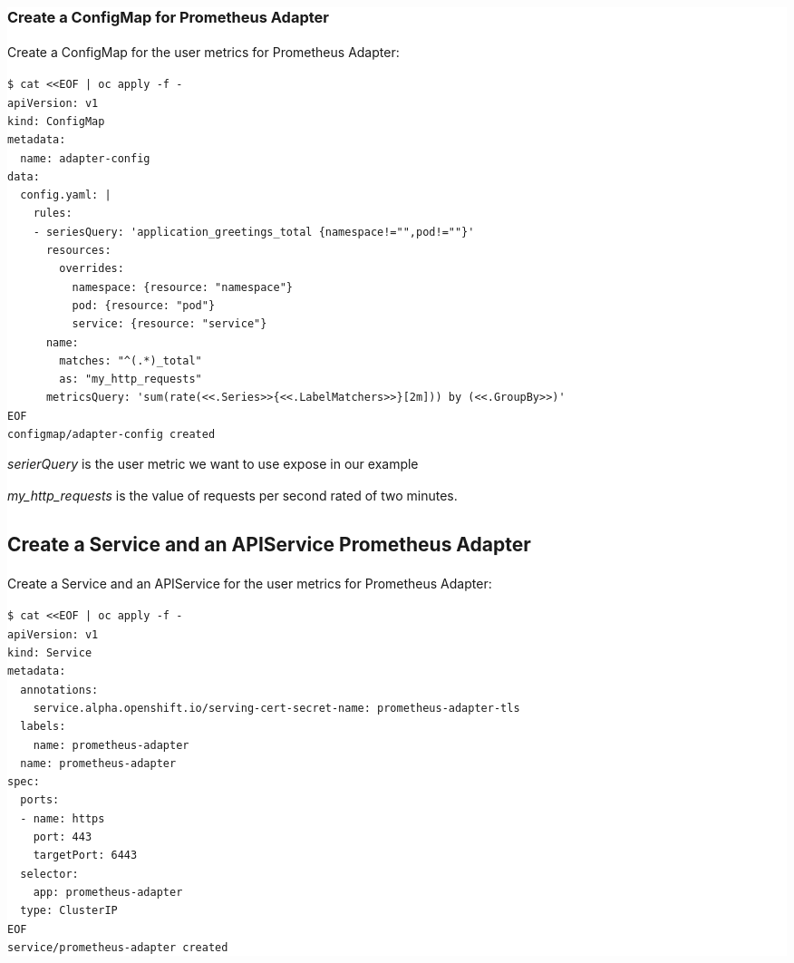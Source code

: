 ### Create a ConfigMap for Prometheus Adapter

Create a ConfigMap for the user metrics for Prometheus Adapter:

```shell
$ cat <<EOF | oc apply -f -
apiVersion: v1
kind: ConfigMap
metadata:
  name: adapter-config
data:
  config.yaml: |
    rules:
    - seriesQuery: 'application_greetings_total {namespace!="",pod!=""}' 
      resources:
        overrides:
          namespace: {resource: "namespace"}
          pod: {resource: "pod"}
          service: {resource: "service"}
      name:
        matches: "^(.*)_total"
        as: "my_http_requests" 
      metricsQuery: 'sum(rate(<<.Series>>{<<.LabelMatchers>>}[2m])) by (<<.GroupBy>>)'
EOF
configmap/adapter-config created
```

*serierQuery* is the user metric we want to use expose in our example

*my_http_requests* is the value of requests per second rated of two minutes.

## Create a Service and an APIService Prometheus Adapter

Create a Service and an APIService for the user metrics for Prometheus Adapter:

```shell
$ cat <<EOF | oc apply -f -
apiVersion: v1
kind: Service
metadata:
  annotations:
    service.alpha.openshift.io/serving-cert-secret-name: prometheus-adapter-tls
  labels:
    name: prometheus-adapter
  name: prometheus-adapter
spec:
  ports:
  - name: https
    port: 443
    targetPort: 6443
  selector:
    app: prometheus-adapter
  type: ClusterIP
EOF
service/prometheus-adapter created
```
